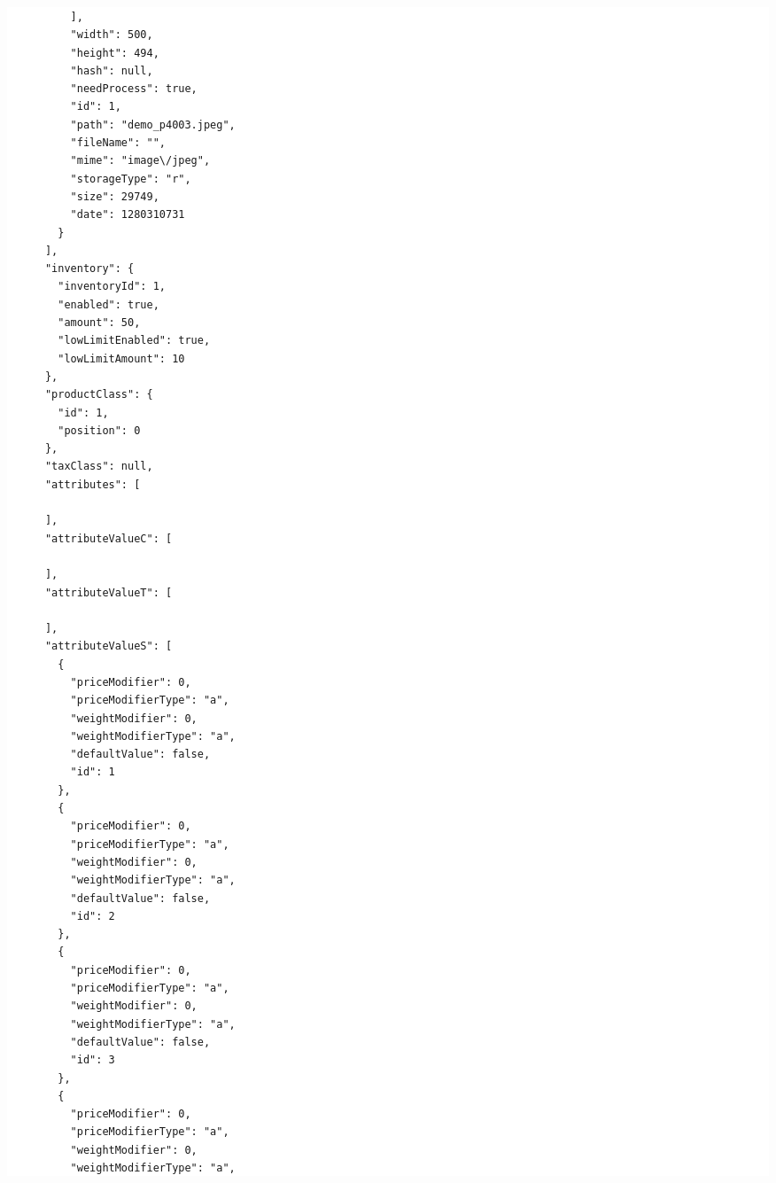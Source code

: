               ],
              "width": 500,
              "height": 494,
              "hash": null,
              "needProcess": true,
              "id": 1,
              "path": "demo_p4003.jpeg",
              "fileName": "",
              "mime": "image\/jpeg",
              "storageType": "r",
              "size": 29749,
              "date": 1280310731
            }
          ],
          "inventory": {
            "inventoryId": 1,
            "enabled": true,
            "amount": 50,
            "lowLimitEnabled": true,
            "lowLimitAmount": 10
          },
          "productClass": {
            "id": 1,
            "position": 0
          },
          "taxClass": null,
          "attributes": [

          ],
          "attributeValueC": [

          ],
          "attributeValueT": [

          ],
          "attributeValueS": [
            {
              "priceModifier": 0,
              "priceModifierType": "a",
              "weightModifier": 0,
              "weightModifierType": "a",
              "defaultValue": false,
              "id": 1
            },
            {
              "priceModifier": 0,
              "priceModifierType": "a",
              "weightModifier": 0,
              "weightModifierType": "a",
              "defaultValue": false,
              "id": 2
            },
            {
              "priceModifier": 0,
              "priceModifierType": "a",
              "weightModifier": 0,
              "weightModifierType": "a",
              "defaultValue": false,
              "id": 3
            },
            {
              "priceModifier": 0,
              "priceModifierType": "a",
              "weightModifier": 0,
              "weightModifierType": "a",